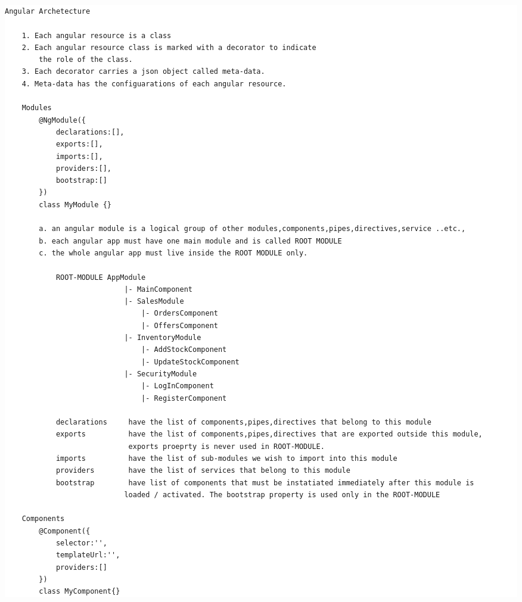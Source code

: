     Angular Archetecture
        
        1. Each angular resource is a class
        2. Each angular resource class is marked with a decorator to indicate 
            the role of the class.
        3. Each decorator carries a json object called meta-data.
        4. Meta-data has the configuarations of each angular resource.

        Modules
            @NgModule({
                declarations:[],
                exports:[],
                imports:[],
                providers:[],
                bootstrap:[]
            })
            class MyModule {}

            a. an angular module is a logical group of other modules,components,pipes,directives,service ..etc.,
            b. each angular app must have one main module and is called ROOT MODULE
            c. the whole angular app must live inside the ROOT MODULE only.

                ROOT-MODULE AppModule
                                |- MainComponent
                                |- SalesModule
                                    |- OrdersComponent
                                    |- OffersComponent
                                |- InventoryModule
                                    |- AddStockComponent
                                    |- UpdateStockComponent
                                |- SecurityModule
                                    |- LogInComponent
                                    |- RegisterComponent 

                declarations     have the list of components,pipes,directives that belong to this module
                exports          have the list of components,pipes,directives that are exported outside this module,
                                 exports proeprty is never used in ROOT-MODULE.
                imports          have the list of sub-modules we wish to import into this module
                providers        have the list of services that belong to this module
                bootstrap        have list of components that must be instatiated immediately after this module is
                                loaded / activated. The bootstrap property is used only in the ROOT-MODULE

        Components
            @Component({
                selector:'',
                templateUrl:'',
                providers:[]
            })
            class MyComponent{}
